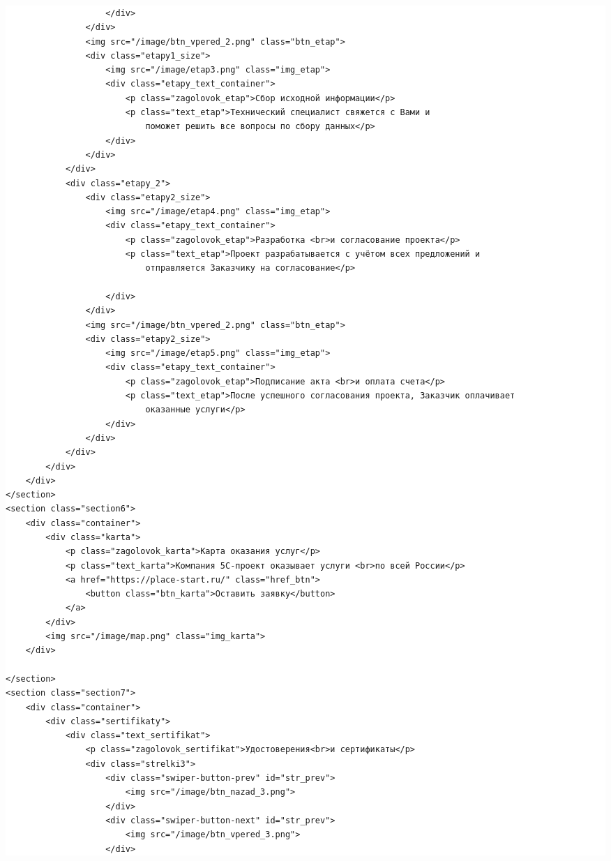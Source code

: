                         </div>
                    </div>
                    <img src="/image/btn_vpered_2.png" class="btn_etap">
                    <div class="etapy1_size">
                        <img src="/image/etap3.png" class="img_etap">
                        <div class="etapy_text_container">
                            <p class="zagolovok_etap">Сбор исходной информации</p>
                            <p class="text_etap">Технический специалист свяжется с Вами и
                                поможет решить все вопросы по сбору данных</p>
                        </div>
                    </div>
                </div>
                <div class="etapy_2">
                    <div class="etapy2_size">
                        <img src="/image/etap4.png" class="img_etap">
                        <div class="etapy_text_container">
                            <p class="zagolovok_etap">Разработка <br>и согласование проекта</p>
                            <p class="text_etap">Проект разрабатывается с учётом всех предложений и
                                отправляется Заказчику на согласование</p>

                        </div>
                    </div>
                    <img src="/image/btn_vpered_2.png" class="btn_etap">
                    <div class="etapy2_size">
                        <img src="/image/etap5.png" class="img_etap">
                        <div class="etapy_text_container">
                            <p class="zagolovok_etap">Подписание акта <br>и оплата счета</p>
                            <p class="text_etap">После успешного согласования проекта, Заказчик оплачивает
                                оказанные услуги</p>
                        </div>
                    </div>
                </div>
            </div>
        </div>
    </section>
    <section class="section6">
        <div class="container">
            <div class="karta">
                <p class="zagolovok_karta">Карта оказания услуг</p>
                <p class="text_karta">Компания 5С-проект оказывает услуги <br>по всей России</p>
                <a href="https://place-start.ru/" class="href_btn">
                    <button class="btn_karta">Оставить заявку</button>
                </a>
            </div>
            <img src="/image/map.png" class="img_karta">
        </div>

    </section>
    <section class="section7">
        <div class="container">
            <div class="sertifikaty">
                <div class="text_sertifikat">
                    <p class="zagolovok_sertifikat">Удостоверения<br>и сертификаты</p>
                    <div class="strelki3">
                        <div class="swiper-button-prev" id="str_prev">
                            <img src="/image/btn_nazad_3.png">
                        </div>
                        <div class="swiper-button-next" id="str_prev">
                            <img src="/image/btn_vpered_3.png">
                        </div>